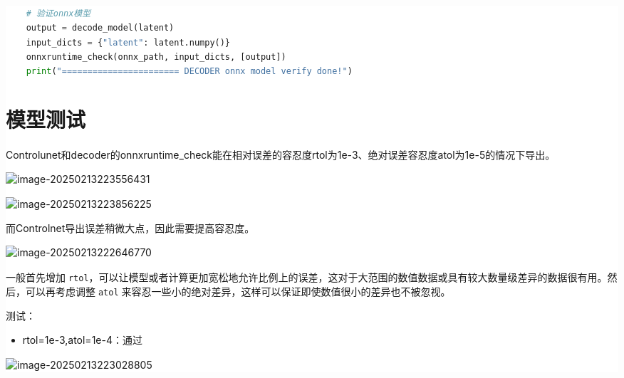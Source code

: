```python
    # 验证onnx模型
    output = decode_model(latent)
    input_dicts = {"latent": latent.numpy()}
    onnxruntime_check(onnx_path, input_dicts, [output]) 
    print("======================= DECODER onnx model verify done!")
```

# 模型测试

Controlunet和decoder的onnxruntime_check能在相对误差的容忍度rtol为1e-3、绝对误差容忍度atol为1e-5的情况下导出。

![image-20250213223556431](C:\Users\ysy\AppData\Roaming\Typora\typora-user-images\image-20250213223556431.png)

![image-20250213223856225](C:\Users\ysy\AppData\Roaming\Typora\typora-user-images\image-20250213223856225.png)

而Controlnet导出误差稍微大点，因此需要提高容忍度。

![image-20250213222646770](C:\Users\ysy\AppData\Roaming\Typora\typora-user-images\image-20250213222646770.png)

一般首先增加 `rtol`，可以让模型或者计算更加宽松地允许比例上的误差，这对于大范围的数值数据或具有较大数量级差异的数据很有用。然后，可以再考虑调整 `atol` 来容忍一些小的绝对差异，这样可以保证即使数值很小的差异也不被忽视。

测试：

* rtol=1e-3,atol=1e-4：通过

![image-20250213223028805](C:\Users\ysy\AppData\Roaming\Typora\typora-user-images\image-20250213223028805.png)

